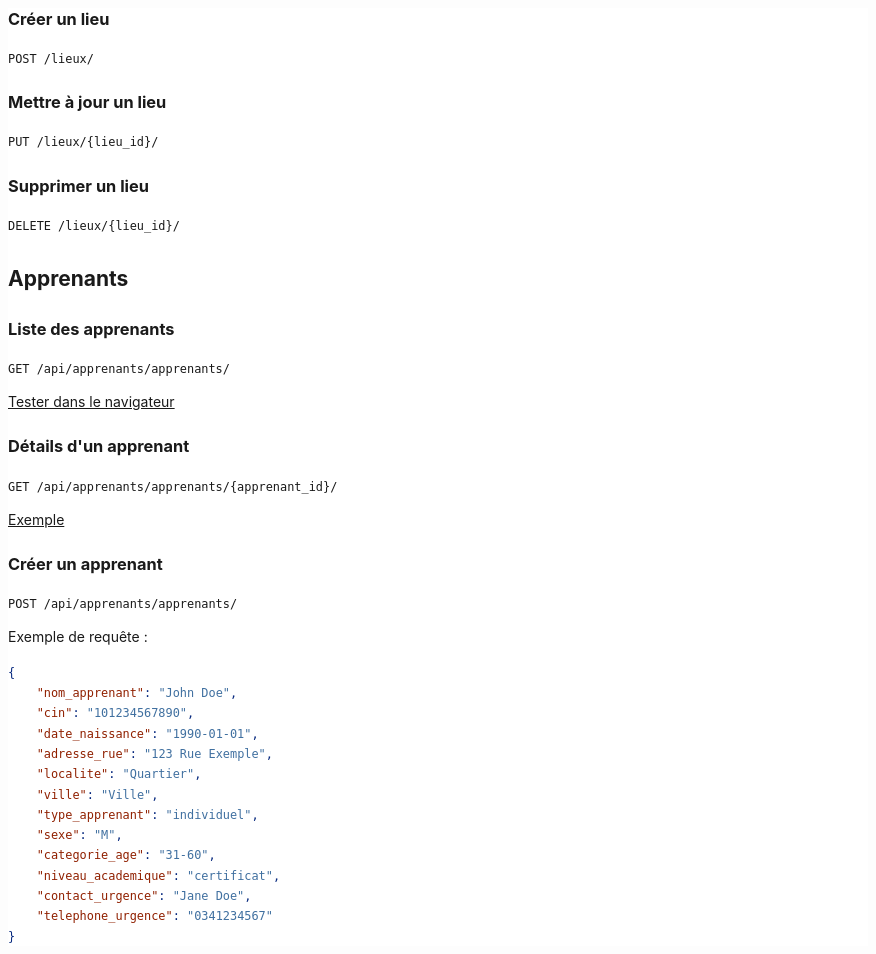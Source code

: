 ### Créer un lieu
```http
POST /lieux/
```

### Mettre à jour un lieu
```http
PUT /lieux/{lieu_id}/
```

### Supprimer un lieu
```http
DELETE /lieux/{lieu_id}/
```

## Apprenants

### Liste des apprenants
```http
GET /api/apprenants/apprenants/
```
[Tester dans le navigateur](http://localhost:8000/api/apprenants/apprenants/)

### Détails d'un apprenant
```http
GET /api/apprenants/apprenants/{apprenant_id}/
```
[Exemple](http://localhost:8000/api/apprenants/apprenants/1/)

### Créer un apprenant
```http
POST /api/apprenants/apprenants/
```

Exemple de requête :
```json
{
    "nom_apprenant": "John Doe",
    "cin": "101234567890",
    "date_naissance": "1990-01-01",
    "adresse_rue": "123 Rue Exemple",
    "localite": "Quartier",
    "ville": "Ville",
    "type_apprenant": "individuel",
    "sexe": "M",
    "categorie_age": "31-60",
    "niveau_academique": "certificat",
    "contact_urgence": "Jane Doe",
    "telephone_urgence": "0341234567"
}
```

